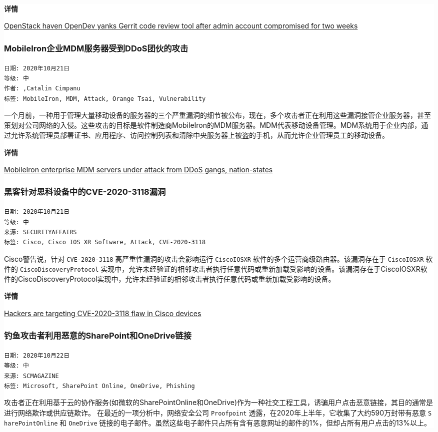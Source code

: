 
 **详情** 


[OpenStack haven OpenDev yanks Gerrit code review tool after admin account compromised for two weeks](https://www.theregister.com/2020/10/21/opendev_gerrit_attack/)


### MobileIron企业MDM服务器受到DDoS团伙的攻击



```
日期: 2020年10月21日
等级: 中
作者: ,Catalin Cimpanu
标签: MobileIron, MDM, Attack, Orange Tsai, Vulnerability

```
一个月前，一种用于管理大量移动设备的服务器的三个严重漏洞的细节被公布，现在，多个攻击者正在利用这些漏洞接管企业服务器，甚至策划对公司网络的入侵。这些攻击的目标是软件制造商MobileIron的MDM服务器。MDM代表移动设备管理。MDM系统用于企业内部，通过允许系统管理员部署证书、应用程序、访问控制列表和清除中央服务器上被盗的手机，从而允许企业管理员工的移动设备。


 **详情** 


[MobileIron enterprise MDM servers under attack from DDoS gangs, nation-states](https://www.zdnet.com/article/mobileiron-enterprise-mdm-servers-under-attack-from-ddos-gangs-nation-states/)


### 黑客针对思科设备中的CVE-2020-3118漏洞



```
日期: 2020年10月21日
等级: 中
来源: SECURITYAFFAIRS
标签: Cisco, Cisco IOS XR Software, Attack, CVE-2020-3118

```
Cisco警告说，针对 `CVE-2020-3118` 高严重性漏洞的攻击会影响运行 `CiscoIOSXR` 软件的多个运营商级路由器。该漏洞存在于 `CiscoIOSXR` 软件的 `CiscoDiscoveryProtocol` 实现中，允许未经验证的相邻攻击者执行任意代码或重新加载受影响的设备。该漏洞存在于CiscoIOSXR软件的CiscoDiscoveryProtocol实现中，允许未经验证的相邻攻击者执行任意代码或重新加载受影响的设备。


 **详情** 


[Hackers are targeting CVE-2020-3118 flaw in Cisco devices](https://securityaffairs.co/wordpress/109816/hacking/cisco-cve-2020-3118-flaw-attacks.html)


### 钓鱼攻击者利用恶意的SharePoint和OneDrive链接



```
日期: 2020年10月22日
等级: 中
来源: SCMAGAZINE
标签: Microsoft, SharePoint Online, OneDrive, Phishing

```
攻击者正在利用基于云的协作服务(如微软的SharePointOnline和OneDrive)作为一种社交工程工具，诱骗用户点击恶意链接，其目的通常是进行网络欺诈或供应链欺诈。
在最近的一项分析中，网络安全公司 `Proofpoint` 透露，在2020年上半年，它收集了大约590万封带有恶意 `SharePointOnline` 和 `OneDrive` 链接的电子邮件。虽然这些电子邮件只占所有含有恶意网址的邮件的1%，但却占所有用户点击的13%以上。

